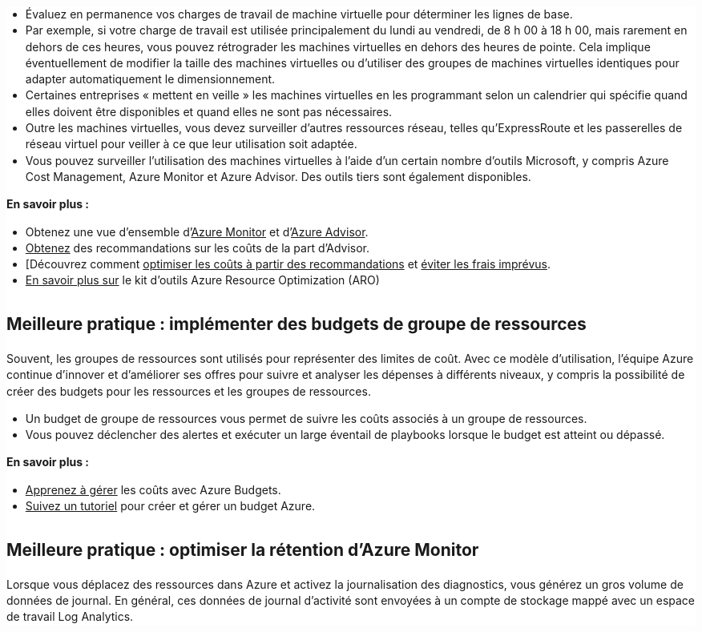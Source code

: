 - Évaluez en permanence vos charges de travail de machine virtuelle pour déterminer les lignes de base.
- Par exemple, si votre charge de travail est utilisée principalement du lundi au vendredi, de 8 h 00 à 18 h 00, mais rarement en dehors de ces heures, vous pouvez rétrograder les machines virtuelles en dehors des heures de pointe. Cela implique éventuellement de modifier la taille des machines virtuelles ou d’utiliser des groupes de machines virtuelles identiques pour adapter automatiquement le dimensionnement.
- Certaines entreprises « mettent en veille » les machines virtuelles en les programmant selon un calendrier qui spécifie quand elles doivent être disponibles et quand elles ne sont pas nécessaires. 
- Outre les machines virtuelles, vous devez surveiller d’autres ressources réseau, telles qu’ExpressRoute et les passerelles de réseau virtuel pour veiller à ce que leur utilisation soit adaptée.
- Vous pouvez surveiller l’utilisation des machines virtuelles à l’aide d’un certain nombre d’outils Microsoft, y compris Azure Cost Management, Azure Monitor et Azure Advisor. Des outils tiers sont également disponibles.  

**En savoir plus :**
- Obtenez une vue d’ensemble d’[Azure Monitor](https://docs.microsoft.com/azure/azure-monitor/overview) et d’[Azure Advisor](https://docs.microsoft.com/azure/advisor/advisor-overview).
- [Obtenez](https://docs.microsoft.com/azure/advisor/advisor-cost-recommendations) des recommandations sur les coûts de la part d’Advisor.
- [Découvrez comment [optimiser les coûts à partir des recommandations](https://docs.microsoft.com/azure/cost-management/tutorial-acm-opt-recommendations?toc=/azure/billing/TOC.json) et [éviter les frais imprévus](https://docs.microsoft.com/azure/billing/billing-getting-started).
- [En savoir plus sur](https://github.com/Azure/azure-quickstart-templates/tree/master/azure-resource-optimization-toolkit/) le kit d’outils Azure Resource Optimization (ARO)

## <a name="best-practice-implement-resource-group-budgets"></a>Meilleure pratique : implémenter des budgets de groupe de ressources

Souvent, les groupes de ressources sont utilisés pour représenter des limites de coût. Avec ce modèle d’utilisation, l’équipe Azure continue d’innover et d’améliorer ses offres pour suivre et analyser les dépenses à différents niveaux, y compris la possibilité de créer des budgets pour les ressources et les groupes de ressources.  

- Un budget de groupe de ressources vous permet de suivre les coûts associés à un groupe de ressources.
- Vous pouvez déclencher des alertes et exécuter un large éventail de playbooks lorsque le budget est atteint ou dépassé. 

**En savoir plus :**

- [Apprenez à gérer](https://docs.microsoft.com/azure/billing/billing-cost-management-budget-scenario) les coûts avec Azure Budgets.
- [Suivez un tutoriel](https://docs.microsoft.com/azure/cost-management/tutorial-acm-create-budgets?toc=/azure/billing/TOC.json) pour créer et gérer un budget Azure.


## <a name="best-practice-optimize-azure-monitor-retention"></a>Meilleure pratique : optimiser la rétention d’Azure Monitor

Lorsque vous déplacez des ressources dans Azure et activez la journalisation des diagnostics, vous générez un gros volume de données de journal. En général, ces données de journal d’activité sont envoyées à un compte de stockage mappé avec un espace de travail Log Analytics.
